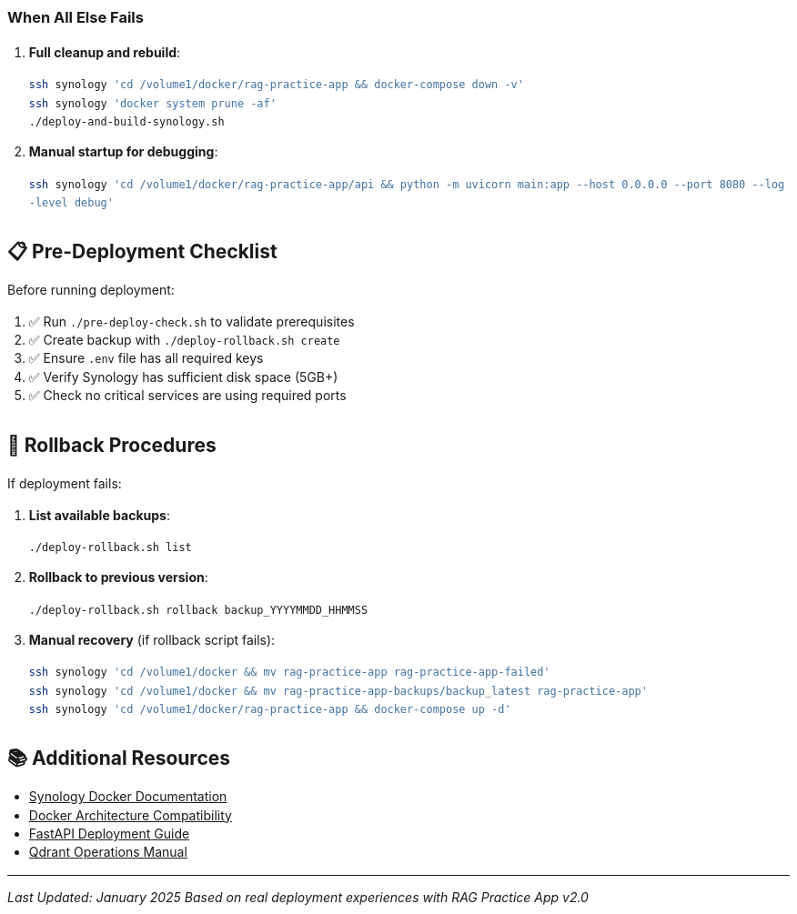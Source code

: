 ### When All Else Fails
1. **Full cleanup and rebuild**:
   ```bash
   ssh synology 'cd /volume1/docker/rag-practice-app && docker-compose down -v'
   ssh synology 'docker system prune -af'
   ./deploy-and-build-synology.sh
   ```

2. **Manual startup for debugging**:
   ```bash
   ssh synology 'cd /volume1/docker/rag-practice-app/api && python -m uvicorn main:app --host 0.0.0.0 --port 8080 --log-level debug'
   ```

## 📋 Pre-Deployment Checklist

Before running deployment:
1. ✅ Run `./pre-deploy-check.sh` to validate prerequisites
2. ✅ Create backup with `./deploy-rollback.sh create`
3. ✅ Ensure `.env` file has all required keys
4. ✅ Verify Synology has sufficient disk space (5GB+)
5. ✅ Check no critical services are using required ports

## 🔄 Rollback Procedures

If deployment fails:
1. **List available backups**:
   ```bash
   ./deploy-rollback.sh list
   ```

2. **Rollback to previous version**:
   ```bash
   ./deploy-rollback.sh rollback backup_YYYYMMDD_HHMMSS
   ```

3. **Manual recovery** (if rollback script fails):
   ```bash
   ssh synology 'cd /volume1/docker && mv rag-practice-app rag-practice-app-failed'
   ssh synology 'cd /volume1/docker && mv rag-practice-app-backups/backup_latest rag-practice-app'
   ssh synology 'cd /volume1/docker/rag-practice-app && docker-compose up -d'
   ```

## 📚 Additional Resources

- [Synology Docker Documentation](https://www.synology.com/en-us/dsm/packages/Docker)
- [Docker Architecture Compatibility](https://docs.docker.com/desktop/multi-arch/)
- [FastAPI Deployment Guide](https://fastapi.tiangolo.com/deployment/)
- [Qdrant Operations Manual](https://qdrant.tech/documentation/guides/administration/)

---

*Last Updated: January 2025*
*Based on real deployment experiences with RAG Practice App v2.0*